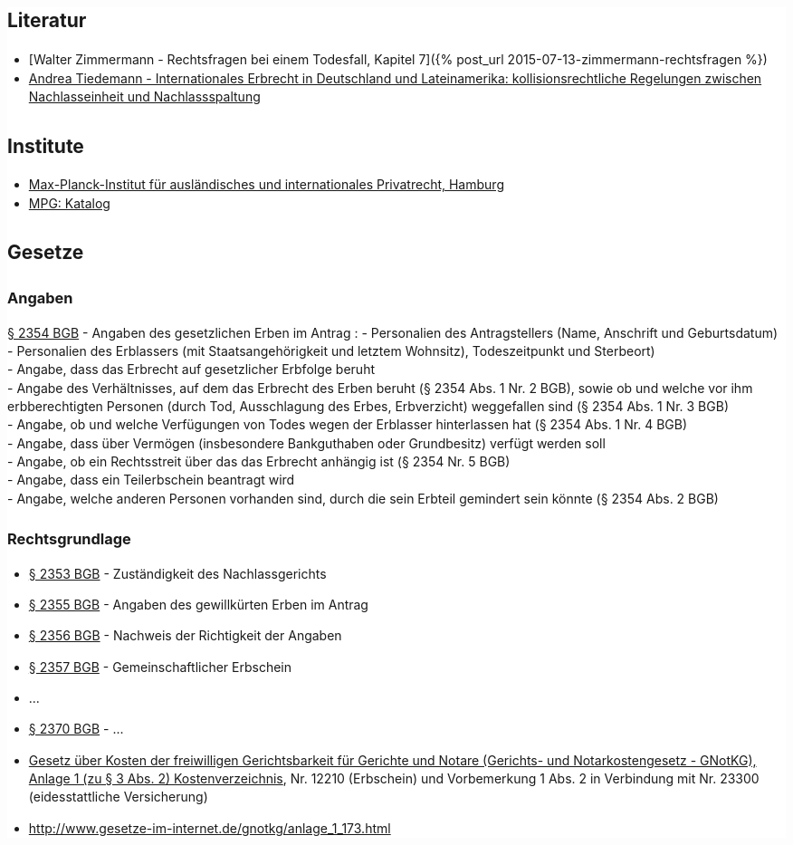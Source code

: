 ## Literatur

- [Walter Zimmermann - Rechtsfragen bei einem Todesfall, Kapitel 7]({% post_url 2015-07-13-zimmermann-rechtsfragen %})
- [Andrea Tiedemann - Internationales Erbrecht in Deutschland und Lateinamerika: kollisionsrechtliche Regelungen zwischen Nachlasseinheit und Nachlassspaltung](https://books.google.fr/books?id=iX8aTzp-a0AC)

## Institute

- [Max-Planck-Institut für ausländisches und internationales Privatrecht, Hamburg](http://www.mpipriv.de/de/pub/aktuelles.cfm)
- [MPG: Katalog](http://aleph.mpg.de/F?func=file&file_name=find-b&local_base=ipr01)

## Gesetze

### Angaben

[§ 2354 BGB](http://dejure.org/gesetze/BGB/2354.html) - Angaben des gesetzlichen Erben im Antrag
:   - Personalien des Antragstellers (Name, Anschrift und Geburtsdatum)  
    - Personalien des Erblassers (mit Staatsangehörigkeit und letztem Wohnsitz), Todeszeitpunkt und Sterbeort)  
    - Angabe, dass das Erbrecht auf gesetzlicher Erbfolge beruht  
    - Angabe des Verhältnisses, auf dem das Erbrecht des Erben beruht (§ 2354 Abs. 1 Nr. 2 BGB), sowie ob und welche vor ihm erbberechtigten Personen (durch Tod, Ausschlagung des Erbes, Erbverzicht) weggefallen sind (§ 2354 Abs. 1 Nr. 3 BGB)  
    - Angabe, ob und welche Verfügungen von Todes wegen der Erblasser hinterlassen hat (§ 2354 Abs. 1 Nr. 4 BGB)  
    - Angabe, dass über Vermögen (insbesondere Bankguthaben oder Grundbesitz) verfügt werden soll  
    - Angabe, ob ein Rechtsstreit über das das Erbrecht anhängig ist (§ 2354 Nr. 5 BGB)  
    - Angabe, dass ein Teilerbschein beantragt wird  
    - Angabe, welche anderen Personen vorhanden sind, durch die sein Erbteil gemindert sein könnte (§ 2354 Abs. 2 BGB)

### Rechtsgrundlage

- [§ 2353 BGB](http://dejure.org/gesetze/BGB/2353.html) - Zuständigkeit des Nachlassgerichts
- [§ 2355 BGB](http://dejure.org/gesetze/BGB/2355.html) - Angaben des gewillkürten Erben im Antrag
- [§ 2356 BGB](http://dejure.org/gesetze/BGB/2356.html) - Nachweis der Richtigkeit der Angaben
- [§ 2357 BGB](http://dejure.org/gesetze/BGB/2357.html) - Gemeinschaftlicher Erbschein
- ...
- [§ 2370 BGB](http://dejure.org/gesetze/BGB/2370.html) - ...
- [Gesetz über Kosten der freiwilligen Gerichtsbarkeit für Gerichte und Notare (Gerichts- und Notarkostengesetz - GNotKG), Anlage 1 (zu § 3 Abs. 2) Kostenverzeichnis](https://de.wikipedia.org/wiki/Gesetz_%C3%BCber_Kosten_der_freiwilligen_Gerichtsbarkeit_f%C3%BCr_Gerichte_und_Notare), Nr. 12210 (Erbschein) und Vorbemerkung 1 Abs. 2 in Verbindung mit Nr. 23300 (eidesstattliche Versicherung)

- http://www.gesetze-im-internet.de/gnotkg/anlage_1_173.html
